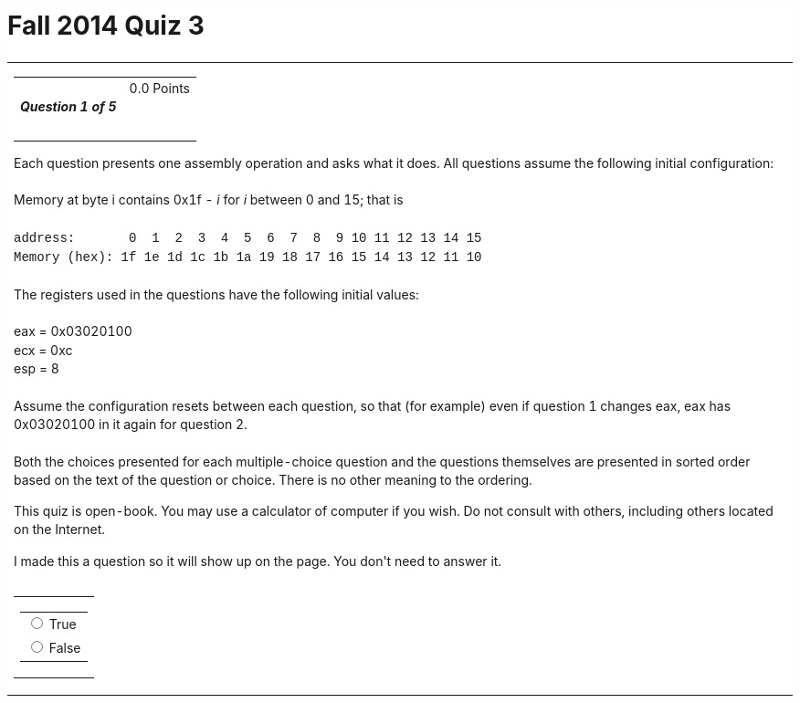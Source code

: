 


# Fall 2014 Quiz 3

<table width="100%">
<tbody>
<tr>
<td><table width="100%">
<tbody>
<tr>
<td class="navView"><h5><a name="p1q1"></a>Question 1 of 5</h5></td>
<td class="navList">0.0 Points</td>
</tr>
</tbody>
</table>
<div class="tier3"><p>
	Each question presents one assembly operation and asks what it does. All questions assume the following initial configuration:<br>
	<br>
	Memory at byte i contains 0x1f - <em>i</em> for <em>i</em> between 0 and 15; that is<br>
	<br>
	<span style="font-family:courier new,courier,monospace;">address:&nbsp;&nbsp;&nbsp;&nbsp;&nbsp;&nbsp; 0&nbsp; 1&nbsp; 2&nbsp; 3&nbsp; 4&nbsp; 5&nbsp; 6&nbsp; 7&nbsp; 8&nbsp; 9 10 11 12 13 14 15<br>
	Memory (hex): 1f 1e 1d 1c 1b 1a 19 18 17 16 15 14 13 12 11 10</span><br>
	<br>
	The registers used in the questions have the following initial values:<br>
	<br>
	eax = 0x03020100<br>
	ecx = 0xc<br>
	esp = 8<br>
	<br>
	Assume the configuration resets between each question, so that (for example) even if question 1 changes eax, eax has 0x03020100 in it again for question 2.<br>
	<br>
	Both the choices presented for each multiple-choice question and the questions themselves are presented in sorted order based on the text of the question or choice. There is no other meaning to the ordering.</p>
<p>
	This quiz is open-book. You may use a calculator of computer if you wish. Do not consult with others, including others located on the Internet.</p>
<p>
	I made this a question so it will show up on the page. You don't need to answer it.</p>
<table border="0">
<tbody>
</tbody>
</table>
<table>
<tbody>
<tr>
<td><table id="takeAssessmentForm:_id54:0:_id116:0:deliverTrueFalse:_id1152:0:question">
	<tbody><tr>
<td>
<label for="a11yAutoGenInputId1"><input id="a11yAutoGenInputId1" name="takeAssessmentForm:_id54:0:_id116:0:deliverTrueFalse:_id1152:0:question" value="1957897" type="radio"> True</label></td>
	</tr>
	<tr>
<td>
<label for="a11yAutoGenInputId2"><input id="a11yAutoGenInputId2" name="takeAssessmentForm:_id54:0:_id116:0:deliverTrueFalse:_id1152:0:question" value="1957896" type="radio"> False</label></td>
	</tr>
</tbody></table></td>
</tr>
</tbody>